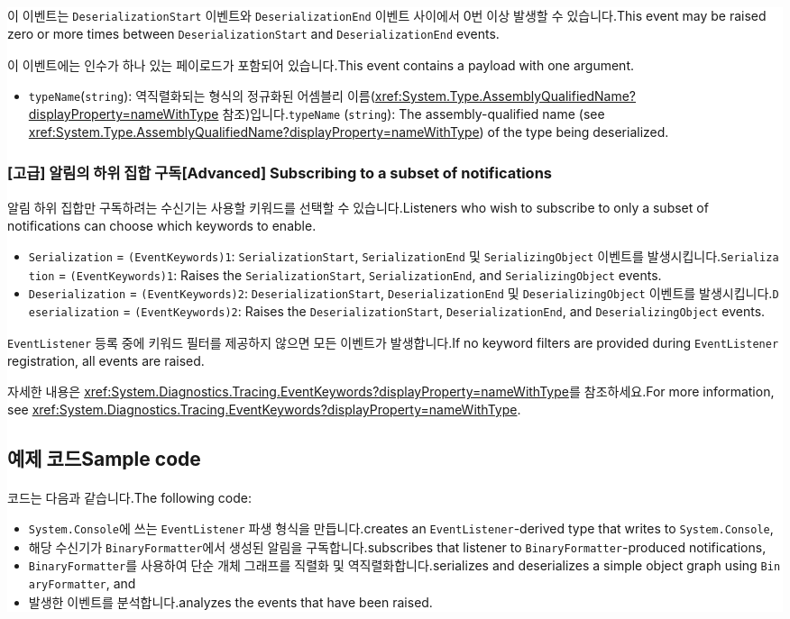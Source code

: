 <span data-ttu-id="e7667-141">이 이벤트는 `DeserializationStart` 이벤트와 `DeserializationEnd` 이벤트 사이에서 0번 이상 발생할 수 있습니다.</span><span class="sxs-lookup"><span data-stu-id="e7667-141">This event may be raised zero or more times between `DeserializationStart` and `DeserializationEnd` events.</span></span>

<span data-ttu-id="e7667-142">이 이벤트에는 인수가 하나 있는 페이로드가 포함되어 있습니다.</span><span class="sxs-lookup"><span data-stu-id="e7667-142">This event contains a payload with one argument.</span></span>

* <span data-ttu-id="e7667-143">`typeName`(`string`): 역직렬화되는 형식의 정규화된 어셈블리 이름(<xref:System.Type.AssemblyQualifiedName?displayProperty=nameWithType> 참조)입니다.</span><span class="sxs-lookup"><span data-stu-id="e7667-143">`typeName` (`string`): The assembly-qualified name (see <xref:System.Type.AssemblyQualifiedName?displayProperty=nameWithType>) of the type being deserialized.</span></span>

### <a name="advanced-subscribing-to-a-subset-of-notifications"></a><span data-ttu-id="e7667-144">\[고급\] 알림의 하위 집합 구독</span><span class="sxs-lookup"><span data-stu-id="e7667-144">\[Advanced\] Subscribing to a subset of notifications</span></span>

<span data-ttu-id="e7667-145">알림 하위 집합만 구독하려는 수신기는 사용할 키워드를 선택할 수 있습니다.</span><span class="sxs-lookup"><span data-stu-id="e7667-145">Listeners who wish to subscribe to only a subset of notifications can choose which keywords to enable.</span></span>

* <span data-ttu-id="e7667-146">`Serialization` = `(EventKeywords)1`: `SerializationStart`, `SerializationEnd` 및 `SerializingObject` 이벤트를 발생시킵니다.</span><span class="sxs-lookup"><span data-stu-id="e7667-146">`Serialization` = `(EventKeywords)1`: Raises the `SerializationStart`, `SerializationEnd`, and `SerializingObject` events.</span></span>
* <span data-ttu-id="e7667-147">`Deserialization` = `(EventKeywords)2`: `DeserializationStart`, `DeserializationEnd` 및 `DeserializingObject` 이벤트를 발생시킵니다.</span><span class="sxs-lookup"><span data-stu-id="e7667-147">`Deserialization` = `(EventKeywords)2`: Raises the `DeserializationStart`, `DeserializationEnd`, and `DeserializingObject` events.</span></span>

<span data-ttu-id="e7667-148">`EventListener` 등록 중에 키워드 필터를 제공하지 않으면 모든 이벤트가 발생합니다.</span><span class="sxs-lookup"><span data-stu-id="e7667-148">If no keyword filters are provided during `EventListener` registration, all events are raised.</span></span>

<span data-ttu-id="e7667-149">자세한 내용은 <xref:System.Diagnostics.Tracing.EventKeywords?displayProperty=nameWithType>를 참조하세요.</span><span class="sxs-lookup"><span data-stu-id="e7667-149">For more information, see <xref:System.Diagnostics.Tracing.EventKeywords?displayProperty=nameWithType>.</span></span>

## <a name="sample-code"></a><span data-ttu-id="e7667-150">예제 코드</span><span class="sxs-lookup"><span data-stu-id="e7667-150">Sample code</span></span>

<span data-ttu-id="e7667-151">코드는 다음과 같습니다.</span><span class="sxs-lookup"><span data-stu-id="e7667-151">The following code:</span></span>

- <span data-ttu-id="e7667-152">`System.Console`에 쓰는 `EventListener` 파생 형식을 만듭니다.</span><span class="sxs-lookup"><span data-stu-id="e7667-152">creates an `EventListener`-derived type that writes to `System.Console`,</span></span>
- <span data-ttu-id="e7667-153">해당 수신기가 `BinaryFormatter`에서 생성된 알림을 구독합니다.</span><span class="sxs-lookup"><span data-stu-id="e7667-153">subscribes that listener to `BinaryFormatter`-produced notifications,</span></span>
- <span data-ttu-id="e7667-154">`BinaryFormatter`를 사용하여 단순 개체 그래프를 직렬화 및 역직렬화합니다.</span><span class="sxs-lookup"><span data-stu-id="e7667-154">serializes and deserializes a simple object graph using `BinaryFormatter`, and</span></span>
- <span data-ttu-id="e7667-155">발생한 이벤트를 분석합니다.</span><span class="sxs-lookup"><span data-stu-id="e7667-155">analyzes the events that have been raised.</span></span>
